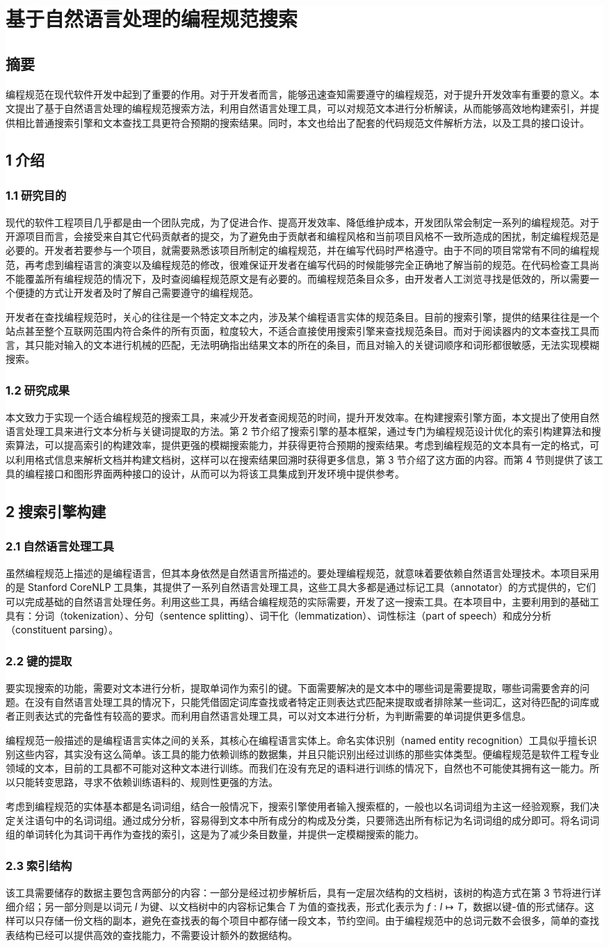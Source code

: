 # 基于自然语言处理的编程规范搜索

## 摘要

编程规范在现代软件开发中起到了重要的作用。对于开发者而言，能够迅速查知需要遵守的编程规范，对于提升开发效率有重要的意义。本文提出了基于自然语言处理的编程规范搜索方法，利用自然语言处理工具，可以对规范文本进行分析解读，从而能够高效地构建索引，并提供相比普通搜索引擎和文本查找工具更符合预期的搜索结果。同时，本文也给出了配套的代码规范文件解析方法，以及工具的接口设计。

## 1 介绍

### 1.1 研究目的

现代的软件工程项目几乎都是由一个团队完成，为了促进合作、提高开发效率、降低维护成本，开发团队常会制定一系列的编程规范。对于开源项目而言，会接受来自其它代码贡献者的提交，为了避免由于贡献者和编程风格和当前项目风格不一致所造成的困扰，制定编程规范是必要的。开发者若要参与一个项目，就需要熟悉该项目所制定的编程规范，并在编写代码时严格遵守。由于不同的项目常常有不同的编程规范，再考虑到编程语言的演变以及编程规范的修改，很难保证开发者在编写代码的时候能够完全正确地了解当前的规范。在代码检查工具尚不能覆盖所有编程规范的情况下，及时查阅编程规范原文是有必要的。而编程规范条目众多，由开发者人工浏览寻找是低效的，所以需要一个便捷的方式让开发者及时了解自己需要遵守的编程规范。

开发者在查找编程规范时，关心的往往是一个特定文本之内，涉及某个编程语言实体的规范条目。目前的搜索引擎，提供的结果往往是一个站点甚至整个互联网范围内符合条件的所有页面，粒度较大，不适合直接使用搜索引擎来查找规范条目。而对于阅读器内的文本查找工具而言，其只能对输入的文本进行机械的匹配，无法明确指出结果文本的所在的条目，而且对输入的关键词顺序和词形都很敏感，无法实现模糊搜索。

### 1.2 研究成果

本文致力于实现一个适合编程规范的搜索工具，来减少开发者查阅规范的时间，提升开发效率。在构建搜索引擎方面，本文提出了使用自然语言处理工具来进行文本分析与关键词提取的方法。第 2 节介绍了搜索引擎的基本框架，通过专门为编程规范设计优化的索引构建算法和搜索算法，可以提高索引的构建效率，提供更强的模糊搜索能力，并获得更符合预期的搜索结果。考虑到编程规范的文本具有一定的格式，可以利用格式信息来解析文档并构建文档树，这样可以在搜索结果回溯时获得更多信息，第 3 节介绍了这方面的内容。而第 4 节则提供了该工具的编程接口和图形界面两种接口的设计，从而可以为将该工具集成到开发环境中提供参考。

## 2 搜索引擎构建

### 2.1 自然语言处理工具

虽然编程规范上描述的是编程语言，但其本身依然是自然语言所描述的。要处理编程规范，就意味着要依赖自然语言处理技术。本项目采用的是 Stanford CoreNLP 工具集，其提供了一系列自然语言处理工具，这些工具大多都是通过标记工具（annotator）的方式提供的，它们可以完成基础的自然语言处理任务。利用这些工具，再结合编程规范的实际需要，开发了这一搜索工具。在本项目中，主要利用到的基础工具有：分词（tokenization）、分句（sentence splitting）、词干化（lemmatization）、词性标注（part of speech）和成分分析（constituent parsing）。

### 2.2 键的提取

要实现搜索的功能，需要对文本进行分析，提取单词作为索引的键。下面需要解决的是文本中的哪些词是需要提取，哪些词需要舍弃的问题。在没有自然语言处理工具的情况下，只能凭借固定词库查找或者特定正则表达式匹配来提取或者排除某一些词汇，这对待匹配的词库或者正则表达式的完备性有较高的要求。而利用自然语言处理工具，可以对文本进行分析，为判断需要的单词提供更多信息。

编程规范一般描述的是编程语言实体之间的关系，其核心在编程语言实体上。命名实体识别（named entity recognition）工具似乎擅长识别这些内容，其实没有这么简单。该工具的能力依赖训练的数据集，并且只能识别出经过训练的那些实体类型。便编程规范是软件工程专业领域的文本，目前的工具都不可能对这种文本进行训练。而我们在没有充足的语料进行训练的情况下，自然也不可能使其拥有这一能力。所以只能转变思路，寻求不依赖训练语料的、规则性更强的方法。

考虑到编程规范的实体基本都是名词词组，结合一般情况下，搜索引擎使用者输入搜索框的，一般也以名词词组为主这一经验观察，我们决定关注语句中的名词词组。通过成分分析，容易得到文本中所有成分的构成及分类，只要筛选出所有标记为名词词组的成分即可。将名词词组的单词转化为其词干再作为查找的索引，这是为了减少条目数量，并提供一定模糊搜索的能力。

### 2.3 索引结构

该工具需要储存的数据主要包含两部分的内容：一部分是经过初步解析后，具有一定层次结构的文档树，该树的构造方式在第 3 节将进行详细介绍；另一部分则是以词元 $l$ 为键、以文档树中的内容标记集合 $T$ 为值的查找表，形式化表示为 $f:l\mapsto T$，数据以键-值的形式储存。这样可以只存储一份文档的副本，避免在查找表的每个项目中都存储一段文本，节约空间。由于编程规范中的总词元数不会很多，简单的查找表结构已经可以提供高效的查找能力，不需要设计额外的数据结构。

